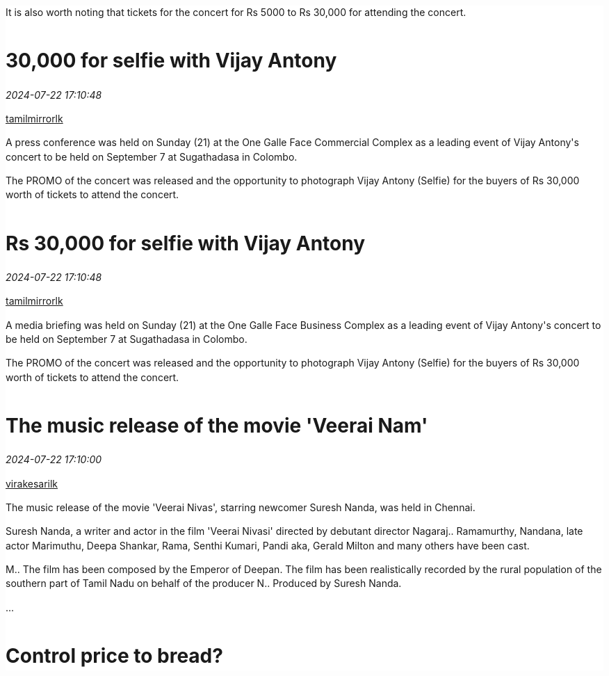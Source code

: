 It is also worth noting that tickets for the concert for Rs 5000 to Rs 30,000 for attending the concert.



# 30,000 for selfie with Vijay Antony

*2024-07-22 17:10:48*

[tamilmirrorlk](https://www.tamilmirror.lk/செய்திகள்/விஜய்-ஆண்டனியுடன்-செல்ஃபிக்கு-ரூ-30-000/175-340840)

A press conference was held on Sunday (21) at the One Galle Face Commercial Complex as a leading event of Vijay Antony's concert to be held on September 7 at Sugathadasa in Colombo.

The PROMO of the concert was released and the opportunity to photograph Vijay Antony (Selfie) for the buyers of Rs 30,000 worth of tickets to attend the concert.



# Rs 30,000 for selfie with Vijay Antony

*2024-07-22 17:10:48*

[tamilmirrorlk](https://www.tamilmirror.lk/செய்திகள்/விஜய்-ஆண்டனியுடனான-செல்ஃபிக்கு-ரூ-30-000/175-340840)

A media briefing was held on Sunday (21) at the One Galle Face Business Complex as a leading event of Vijay Antony's concert to be held on September 7 at Sugathadasa in Colombo.

The PROMO of the concert was released and the opportunity to photograph Vijay Antony (Selfie) for the buyers of Rs 30,000 worth of tickets to attend the concert.



# The music release of the movie 'Veerai Nam'

*2024-07-22 17:10:00*

[virakesarilk](https://www.virakesari.lk/article/189100)

The music release of the movie 'Veerai Nivas', starring newcomer Suresh Nanda, was held in Chennai.

Suresh Nanda, a writer and actor in the film 'Veerai Nivasi' directed by debutant director Nagaraj.. Ramamurthy, Nandana, late actor Marimuthu, Deepa Shankar, Rama, Senthi Kumari, Pandi aka, Gerald Milton and many others have been cast.

M.. The film has been composed by the Emperor of Deepan. The film has been realistically recorded by the rural population of the southern part of Tamil Nadu on behalf of the producer N.. Produced by Suresh Nanda.

...



# Control price to bread?
